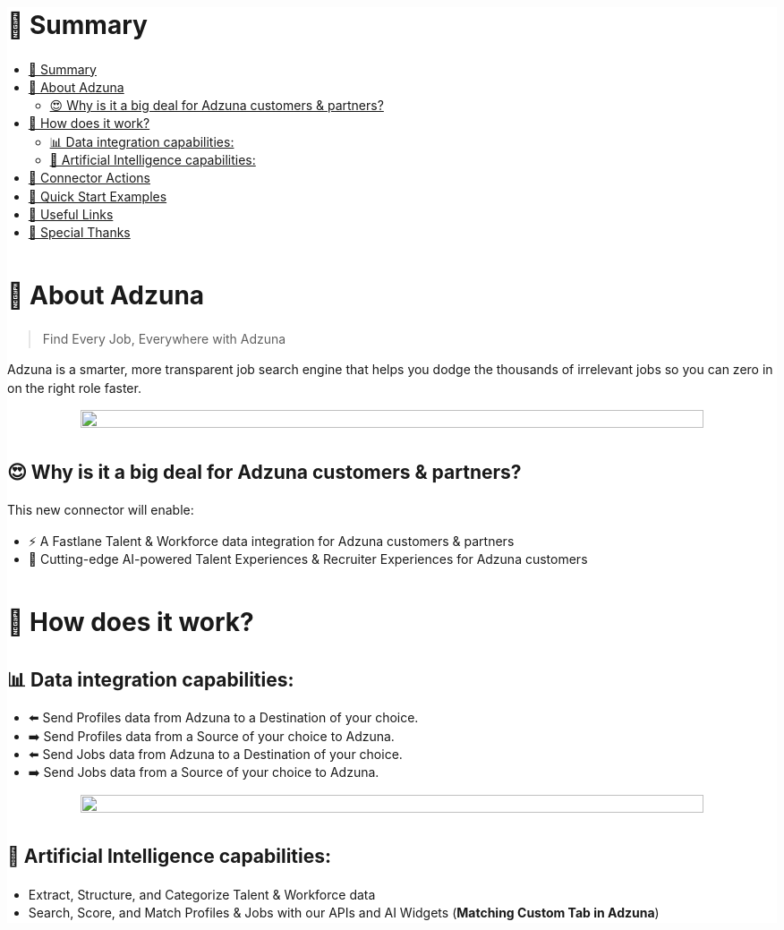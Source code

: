 # 📖 Summary
- [📖 Summary](#📖-summary)
- [💼 About Adzuna](#💼-about-adzuna)
  - [😍 Why is it a big deal for Adzuna customers & partners?](#😍-why-is-it-a-big-deal-for-adzuna-customers--partners)
- [🔧 How does it work?](#🔧-how-does-it-work)
  - [📊 Data integration capabilities:](#📊-data-integration-capabilities)
  - [🧠 Artificial Intelligence capabilities:](#🧠-artificial-intelligence-capabilities)
- [🔌 Connector Actions](#🔌-connector-actions)
- [💍 Quick Start Examples](#💍-quick-start-examples)
- [🔗 Useful Links](#🔗-useful-links)
- [👏 Special Thanks](#👏-special-thanks)


# 💼 About Adzuna

> Find Every Job, Everywhere with Adzuna

Adzuna is a smarter, more transparent job search engine that helps you dodge the thousands of irrelevant jobs so you can zero in on the right role faster.

<p align="center">
<image src=https://user-images.githubusercontent.com/107410704/213695245-0182ea76-a5ff-4784-a13f-bdd5c80b84f9.png width=90% height=100% >
</p>

## 😍 Why is it a big deal for Adzuna customers & partners?

This new connector will enable:
- ⚡ A Fastlane Talent & Workforce data integration for Adzuna customers & partners
- 🤖 Cutting-edge AI-powered Talent Experiences & Recruiter Experiences for Adzuna customers

#  🔧 How does it work?
## 📊 Data integration capabilities:
- ⬅️ Send Profiles data from Adzuna to a Destination of your choice.
- ➡️ Send Profiles data from a Source of your choice to Adzuna.
- ⬅️ Send Jobs data from Adzuna to a Destination of your choice.
- ➡️ Send Jobs data from a Source of your choice to Adzuna.


<p align="center">

<image src=https://user-images.githubusercontent.com/107410704/213694243-8503e06d-e17d-4094-9984-e419341619e2.jpg width=90% height=100% >
</p>


## 🧠 Artificial Intelligence capabilities:
- Extract, Structure, and Categorize Talent & Workforce data
- Search, Score, and Match Profiles & Jobs with our APIs and AI Widgets (**Matching Custom Tab in Adzuna**)
